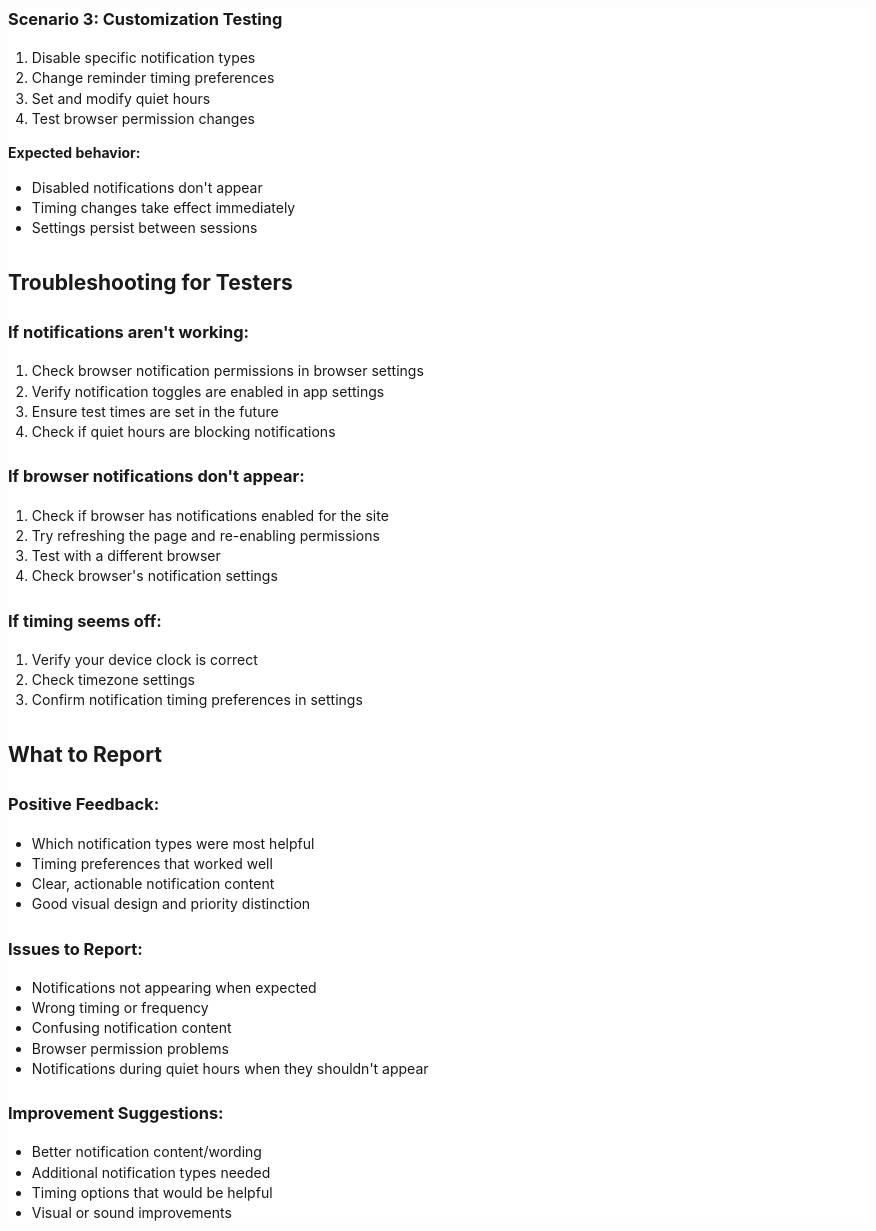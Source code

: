 ### Scenario 3: Customization Testing
1. Disable specific notification types
2. Change reminder timing preferences
3. Set and modify quiet hours
4. Test browser permission changes

**Expected behavior:**
- Disabled notifications don't appear
- Timing changes take effect immediately
- Settings persist between sessions

## Troubleshooting for Testers

### If notifications aren't working:
1. Check browser notification permissions in browser settings
2. Verify notification toggles are enabled in app settings
3. Ensure test times are set in the future
4. Check if quiet hours are blocking notifications

### If browser notifications don't appear:
1. Check if browser has notifications enabled for the site
2. Try refreshing the page and re-enabling permissions
3. Test with a different browser
4. Check browser's notification settings

### If timing seems off:
1. Verify your device clock is correct
2. Check timezone settings
3. Confirm notification timing preferences in settings

## What to Report

### Positive Feedback:
- Which notification types were most helpful
- Timing preferences that worked well
- Clear, actionable notification content
- Good visual design and priority distinction

### Issues to Report:
- Notifications not appearing when expected
- Wrong timing or frequency
- Confusing notification content
- Browser permission problems
- Notifications during quiet hours when they shouldn't appear

### Improvement Suggestions:
- Better notification content/wording
- Additional notification types needed
- Timing options that would be helpful
- Visual or sound improvements
